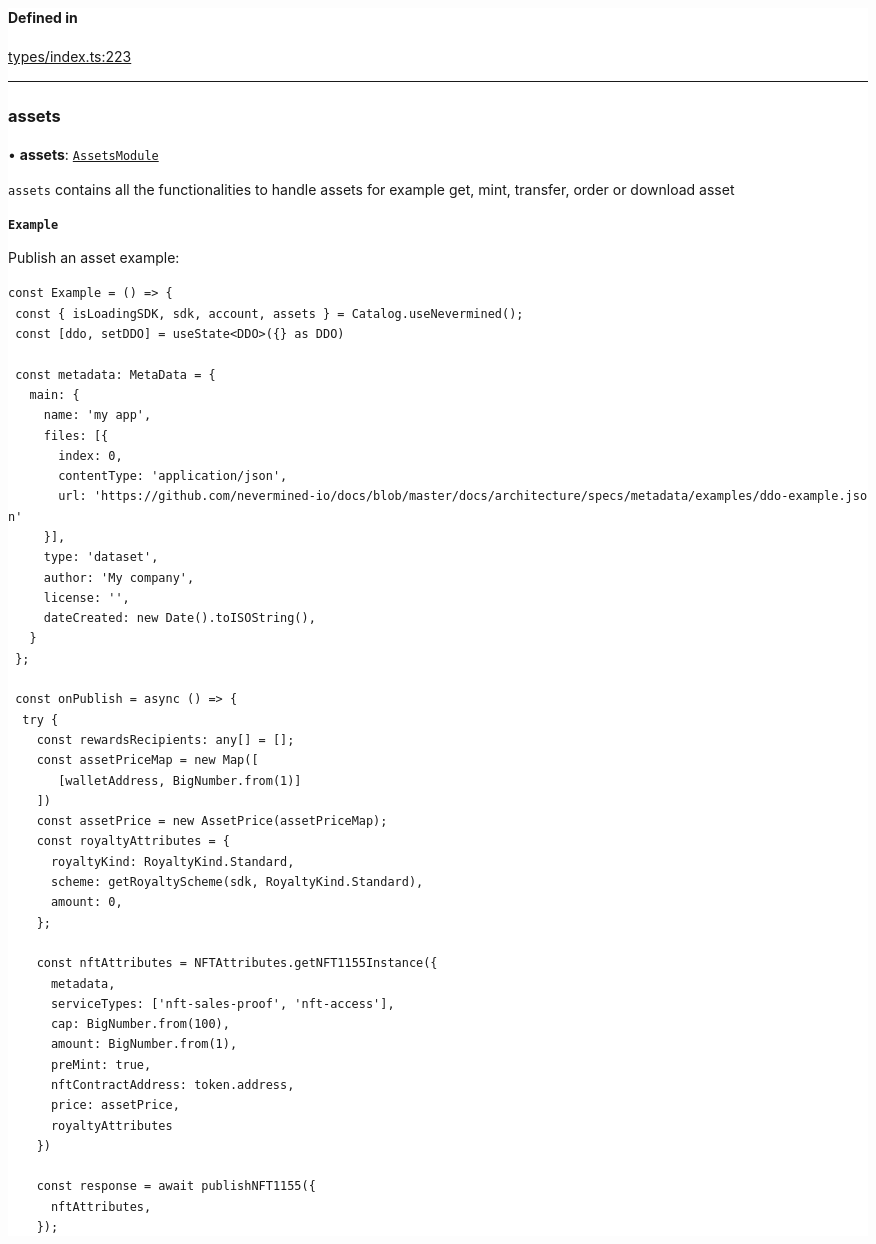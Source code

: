 #### Defined in

[types/index.ts:223](https://github.com/nevermined-io/react-components/blob/9f27b18/catalog/src/types/index.ts#L223)

___

### assets

• **assets**: [`AssetsModule`](AssetsModule.md)

`assets` contains all the functionalities to handle assets for example get,
mint, transfer, order or download asset

**`Example`**

Publish an asset example:

```tsx
const Example = () => {
 const { isLoadingSDK, sdk, account, assets } = Catalog.useNevermined();
 const [ddo, setDDO] = useState<DDO>({} as DDO)

 const metadata: MetaData = {
   main: {
     name: 'my app',
     files: [{
       index: 0,
       contentType: 'application/json',
       url: 'https://github.com/nevermined-io/docs/blob/master/docs/architecture/specs/metadata/examples/ddo-example.json'
     }],
     type: 'dataset',
     author: 'My company',
     license: '',
     dateCreated: new Date().toISOString(),
   }
 };

 const onPublish = async () => {
  try {
    const rewardsRecipients: any[] = [];
    const assetPriceMap = new Map([
       [walletAddress, BigNumber.from(1)]
    ])
    const assetPrice = new AssetPrice(assetPriceMap);
    const royaltyAttributes = {
      royaltyKind: RoyaltyKind.Standard,
      scheme: getRoyaltyScheme(sdk, RoyaltyKind.Standard),
      amount: 0,
    };

    const nftAttributes = NFTAttributes.getNFT1155Instance({
      metadata,
      serviceTypes: ['nft-sales-proof', 'nft-access'],
      cap: BigNumber.from(100),
      amount: BigNumber.from(1),
      preMint: true,
      nftContractAddress: token.address,
      price: assetPrice,
      royaltyAttributes
    })

    const response = await publishNFT1155({
      nftAttributes,
    });
```